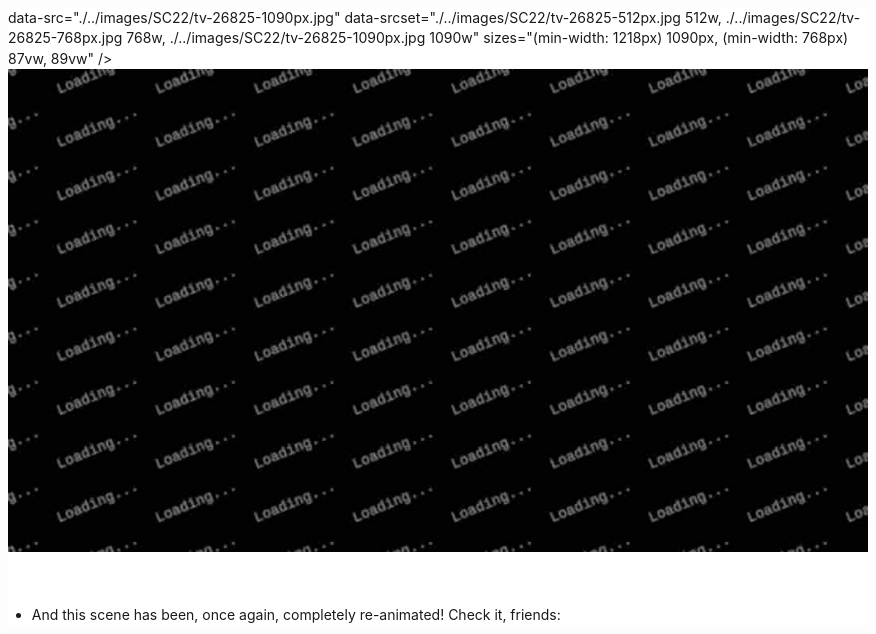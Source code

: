  data-src="./../images/SC22/tv-26825-1090px.jpg"
 data-srcset="./../images/SC22/tv-26825-512px.jpg 512w,
 ./../images/SC22/tv-26825-768px.jpg 768w,
 ./../images/SC22/tv-26825-1090px.jpg 1090w"
 sizes="(min-width: 1218px) 1090px,
 (min-width: 768px) 87vw,
 89vw" />
 <img width="100%" height="100%" class="lazyload" src="./../images/loading.jpg"
 data-src="./../images/SC22/bd-26825-1090px.jpg"
 data-srcset="./../images/SC22/bd-26825-512px.jpg 512w,
 ./../images/SC22/bd-26825-768px.jpg 768w,
 ./../images/SC22/bd-26825-1090px.jpg 1090w"
 sizes="(min-width: 1218px) 1090px,
 (min-width: 768px) 87vw,
 89vw" />
</div>

<br>

- And this scene has been, once again, completely re-animated! Check it, friends:

<video class='lazyload' playsinline nocontrols muted data-autoplay preload='none' loop data-poster='./../images/loadingvideo.jpg'>
  <source src="./../videos/SC22/22 - different everything.webm" type='video/webm; codecs="vp8, vorbis"'>
  <source src="./../videos/SC22/22 - different everything.mp4" type='video/mp4; codecs=avc1.42E01E,mp4a.40.2'>
</video>
